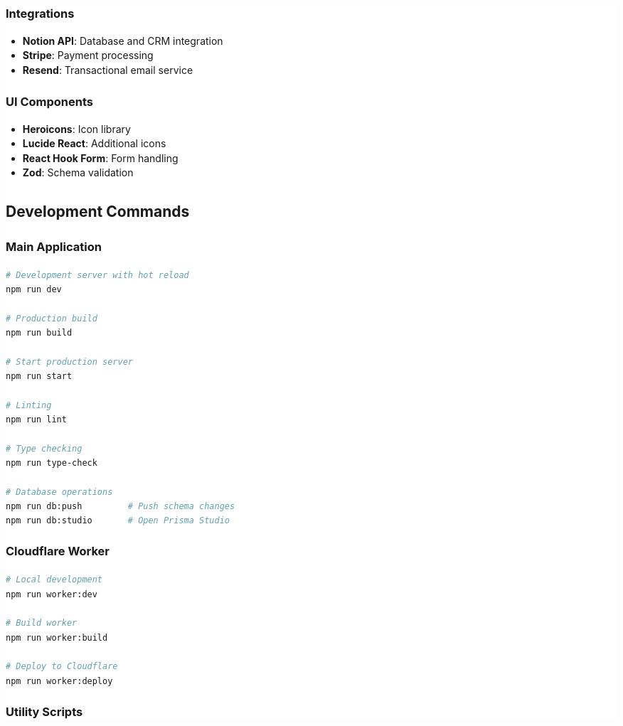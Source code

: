 ### Integrations
- **Notion API**: Database and CRM integration
- **Stripe**: Payment processing
- **Resend**: Transactional email service

### UI Components
- **Heroicons**: Icon library
- **Lucide React**: Additional icons
- **React Hook Form**: Form handling
- **Zod**: Schema validation

## Development Commands

### Main Application

```bash
# Development server with hot reload
npm run dev

# Production build
npm run build

# Start production server
npm run start

# Linting
npm run lint

# Type checking
npm run type-check

# Database operations
npm run db:push         # Push schema changes
npm run db:studio       # Open Prisma Studio
```

### Cloudflare Worker

```bash
# Local development
npm run worker:dev

# Build worker
npm run worker:build

# Deploy to Cloudflare
npm run worker:deploy
```

### Utility Scripts
